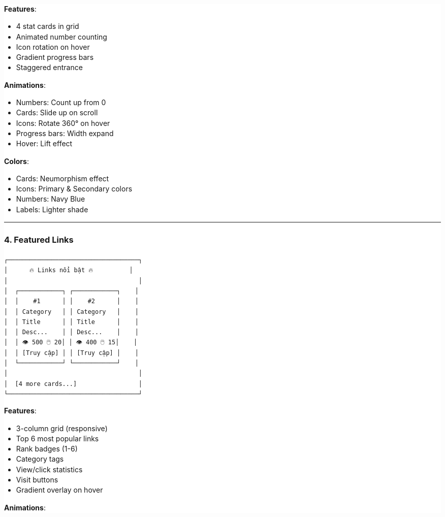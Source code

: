 **Features**:

- 4 stat cards in grid
- Animated number counting
- Icon rotation on hover
- Gradient progress bars
- Staggered entrance

**Animations**:

- Numbers: Count up from 0
- Cards: Slide up on scroll
- Icons: Rotate 360° on hover
- Progress bars: Width expand
- Hover: Lift effect

**Colors**:

- Cards: Neumorphism effect
- Icons: Primary & Secondary colors
- Numbers: Navy Blue
- Labels: Lighter shade

---

### 4. Featured Links

```
┌────────────────────────────────────┐
│      🔥 Links nổi bật 🔥          │
│                                    │
│  ┌────────────┐ ┌────────────┐    │
│  │    #1      │ │    #2      │    │
│  │ Category   │ │ Category   │    │
│  │ Title      │ │ Title      │    │
│  │ Desc...    │ │ Desc...    │    │
│  │ 👁️ 500 🖱️ 20│ │ 👁️ 400 🖱️ 15│    │
│  │ [Truy cập] │ │ [Truy cập] │    │
│  └────────────┘ └────────────┘    │
│                                    │
│  [4 more cards...]                 │
└────────────────────────────────────┘
```

**Features**:

- 3-column grid (responsive)
- Top 6 most popular links
- Rank badges (1-6)
- Category tags
- View/click statistics
- Visit buttons
- Gradient overlay on hover

**Animations**:
